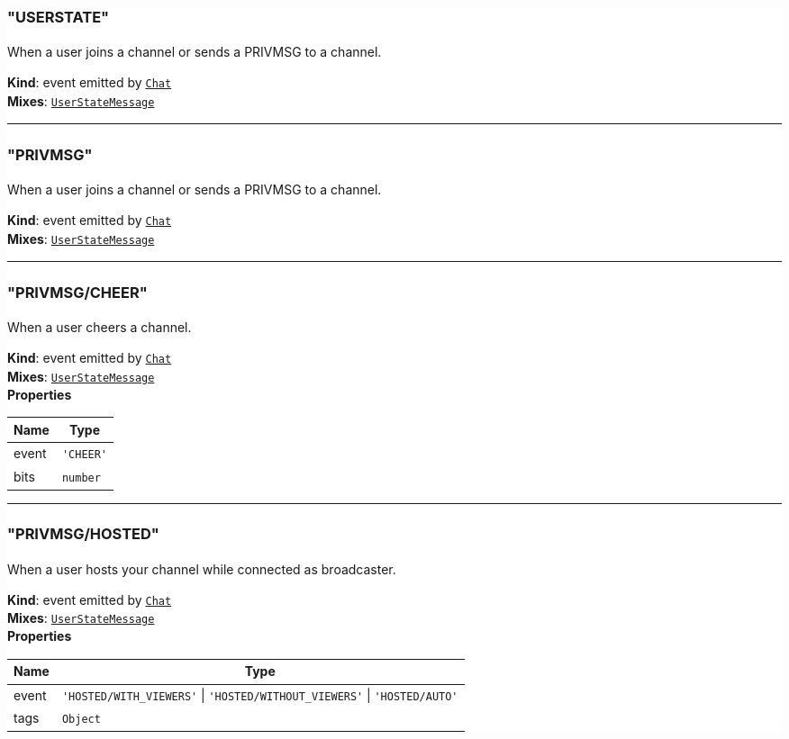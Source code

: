 <a name="Chat+event_USERSTATE"></a>

### "USERSTATE"
When a user joins a channel or sends a PRIVMSG to a channel.

**Kind**: event emitted by [<code>Chat</code>](class#Chat)  
**Mixes**: [<code>UserStateMessage</code>](mixin#UserStateMessage)  

* * *

<a name="Chat+event_PRIVMSG"></a>

### "PRIVMSG"
When a user joins a channel or sends a PRIVMSG to a channel.

**Kind**: event emitted by [<code>Chat</code>](class#Chat)  
**Mixes**: [<code>UserStateMessage</code>](mixin#UserStateMessage)  

* * *

<a name="Chat+event_PRIVMSG/CHEER"></a>

### "PRIVMSG/CHEER"
When a user cheers a channel.

**Kind**: event emitted by [<code>Chat</code>](class#Chat)  
**Mixes**: [<code>UserStateMessage</code>](mixin#UserStateMessage)  
**Properties**

<table>
  <thead>
    <tr>
      <th>Name</th><th>Type</th>
    </tr>
  </thead>
  <tbody>
<tr>
    <td>event</td><td><code>&#x27;CHEER&#x27;</code></td>
    </tr><tr>
    <td>bits</td><td><code>number</code></td>
    </tr>  </tbody>
</table>


* * *

<a name="Chat+event_PRIVMSG/HOSTED"></a>

### "PRIVMSG/HOSTED"
When a user hosts your channel while connected as broadcaster.

**Kind**: event emitted by [<code>Chat</code>](class#Chat)  
**Mixes**: [<code>UserStateMessage</code>](mixin#UserStateMessage)  
**Properties**

<table>
  <thead>
    <tr>
      <th>Name</th><th>Type</th>
    </tr>
  </thead>
  <tbody>
<tr>
    <td>event</td><td><code>&#x27;HOSTED/WITH_VIEWERS&#x27;</code> | <code>&#x27;HOSTED/WITHOUT_VIEWERS&#x27;</code> | <code>&#x27;HOSTED/AUTO&#x27;</code></td>
    </tr><tr>
    <td>tags</td><td><code>Object</code></td>
    </tr><tr>